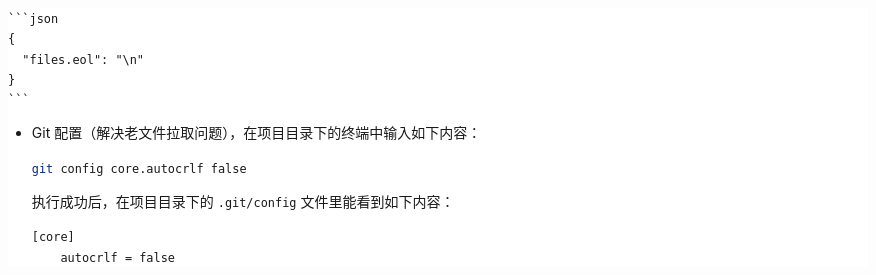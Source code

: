     ```json
    {
      "files.eol": "\n"
    }
    ```

- Git 配置（解决老文件拉取问题），在项目目录下的终端中输入如下内容：

    ```bash
    git config core.autocrlf false
    ```

  执行成功后，在项目目录下的 `.git/config` 文件里能看到如下内容：

    ```bash
    [core]
        autocrlf = false
    ```
